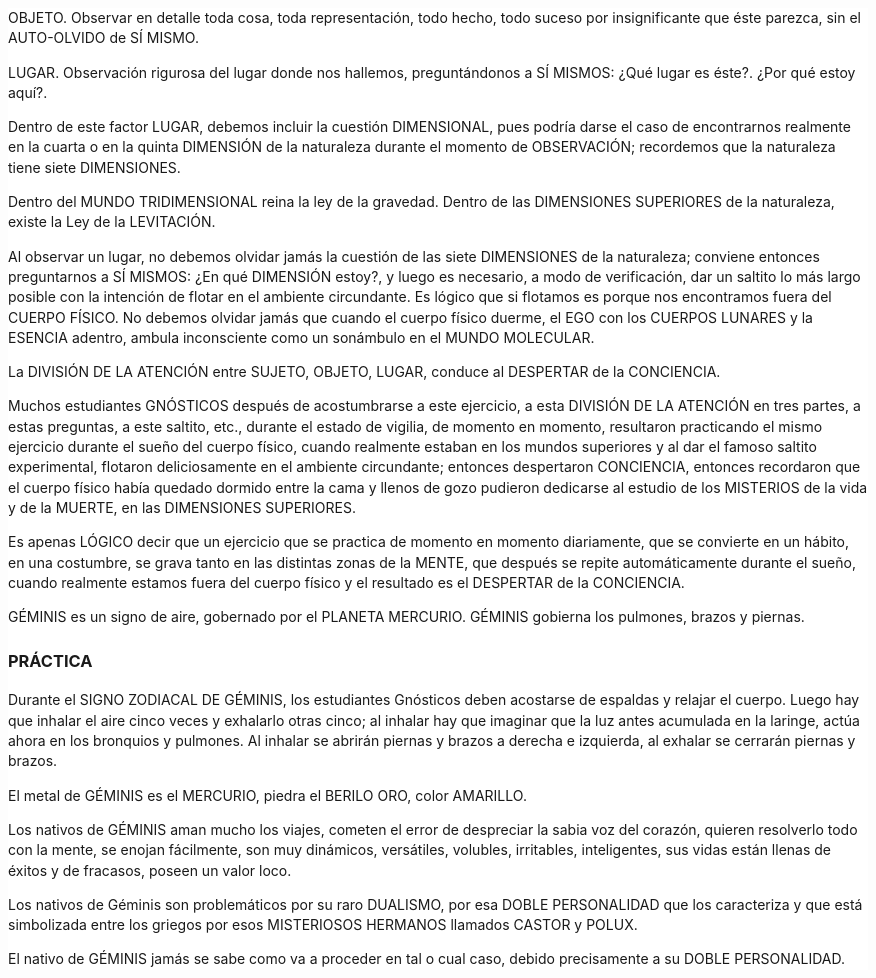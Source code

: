 OBJETO. Observar en detalle toda cosa, toda representación, todo hecho, todo suceso por insignificante que éste parezca, sin el AUTO-OLVIDO de SÍ MISMO.

LUGAR. Observación rigurosa del lugar donde nos hallemos, preguntándonos a SÍ MISMOS: ¿Qué lugar es éste?. ¿Por qué estoy aquí?.

Dentro de este factor LUGAR, debemos incluir la cuestión DIMENSIONAL, pues podría darse el caso de encontrarnos realmente en la cuarta o en la quinta DIMENSIÓN de la naturaleza durante el momento de OBSERVACIÓN; recordemos que la naturaleza tiene siete DIMENSIONES.

Dentro del MUNDO TRIDIMENSIONAL reina la ley de la gravedad. Dentro de las DIMENSIONES SUPERIORES de la naturaleza, existe la Ley de la LEVITACIÓN.

Al observar un lugar, no debemos olvidar jamás la cuestión de las siete DIMENSIONES de la naturaleza; conviene entonces preguntarnos a SÍ MISMOS: ¿En qué DIMENSIÓN estoy?, y luego es necesario, a modo de verificación, dar un saltito lo más largo posible con la intención de flotar en el ambiente circundante. Es lógico que si flotamos es porque nos encontramos fuera del CUERPO FÍSICO. No debemos olvidar jamás que cuando el cuerpo físico duerme, el EGO con los CUERPOS LUNARES y la ESENCIA adentro, ambula inconsciente como un sonámbulo en el MUNDO MOLECULAR.

La DIVISIÓN DE LA ATENCIÓN entre SUJETO, OBJETO, LUGAR, conduce al DESPERTAR de la CONCIENCIA.

Muchos estudiantes GNÓSTICOS después de acostumbrarse a este ejercicio, a esta DIVISIÓN DE LA ATENCIÓN en tres partes, a estas preguntas, a este saltito, etc., durante el estado de vigilia, de momento en momento, resultaron practicando el mismo ejercicio durante el sueño del cuerpo físico, cuando realmente estaban en los mundos superiores y al dar el famoso saltito experimental, flotaron deliciosamente en el ambiente circundante; entonces despertaron CONCIENCIA, entonces recordaron que el cuerpo físico había quedado dormido entre la cama y llenos de gozo pudieron dedicarse al estudio de los MISTERIOS de la vida y de la MUERTE, en las DIMENSIONES SUPERIORES.

Es apenas LÓGICO decir que un ejercicio que se practica de momento en momento diariamente, que se convierte en un hábito, en una costumbre, se grava tanto en las distintas zonas de la MENTE, que después se repite automáticamente durante el sueño, cuando realmente estamos fuera del cuerpo físico y el resultado es el DESPERTAR de la CONCIENCIA.

GÉMINIS es un signo de aire, gobernado por el PLANETA MERCURIO. GÉMINIS gobierna los pulmones, brazos y piernas.

### PRÁCTICA

Durante el SIGNO ZODIACAL DE GÉMINIS, los estudiantes Gnósticos deben acostarse de espaldas y relajar el cuerpo. Luego hay que inhalar el aire cinco veces y exhalarlo otras cinco; al inhalar hay que imaginar que la luz antes acumulada en la laringe, actúa ahora en los bronquios y pulmones. Al inhalar se abrirán piernas y brazos a derecha e izquierda, al exhalar se cerrarán piernas y brazos.

El metal de GÉMINIS es el MERCURIO, piedra el BERILO ORO, color AMARILLO.

Los nativos de GÉMINIS aman mucho los viajes, cometen el error de despreciar la sabia voz del corazón, quieren resolverlo todo con la mente, se enojan fácilmente, son muy dinámicos, versátiles, volubles, irritables, inteligentes, sus vidas están llenas de éxitos y de fracasos, poseen un valor loco.

Los nativos de Géminis son problemáticos por su raro DUALISMO, por esa DOBLE PERSONALIDAD que los caracteriza y que está simbolizada entre los griegos por esos MISTERIOSOS HERMANOS llamados CASTOR y POLUX.

El nativo de GÉMINIS jamás se sabe como va a proceder en tal o cual caso, debido precisamente a su DOBLE PERSONALIDAD.
